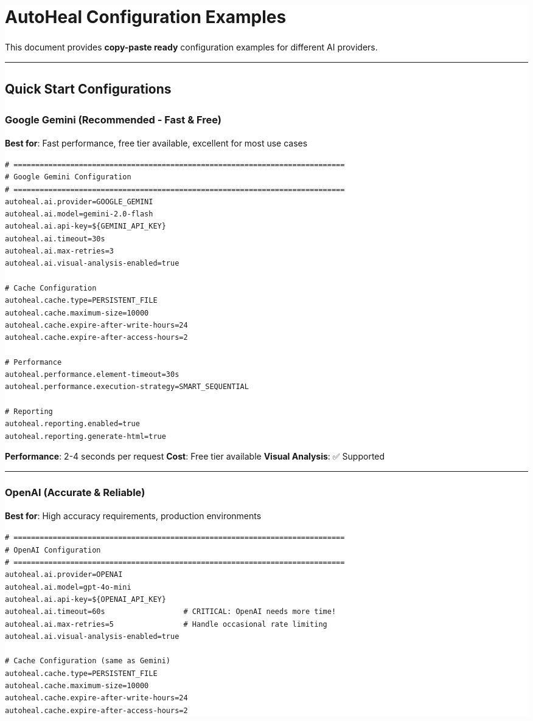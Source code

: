 # AutoHeal Configuration Examples

This document provides **copy-paste ready** configuration examples for different AI providers.

---

## Quick Start Configurations

### Google Gemini (Recommended - Fast & Free)

**Best for**: Fast performance, free tier available, excellent for most use cases

```properties
# ============================================================================
# Google Gemini Configuration
# ============================================================================
autoheal.ai.provider=GOOGLE_GEMINI
autoheal.ai.model=gemini-2.0-flash
autoheal.ai.api-key=${GEMINI_API_KEY}
autoheal.ai.timeout=30s
autoheal.ai.max-retries=3
autoheal.ai.visual-analysis-enabled=true

# Cache Configuration
autoheal.cache.type=PERSISTENT_FILE
autoheal.cache.maximum-size=10000
autoheal.cache.expire-after-write-hours=24
autoheal.cache.expire-after-access-hours=2

# Performance
autoheal.performance.element-timeout=30s
autoheal.performance.execution-strategy=SMART_SEQUENTIAL

# Reporting
autoheal.reporting.enabled=true
autoheal.reporting.generate-html=true
```

**Performance**: 2-4 seconds per request
**Cost**: Free tier available
**Visual Analysis**: ✅ Supported

---

### OpenAI (Accurate & Reliable)

**Best for**: High accuracy requirements, production environments

```properties
# ============================================================================
# OpenAI Configuration
# ============================================================================
autoheal.ai.provider=OPENAI
autoheal.ai.model=gpt-4o-mini
autoheal.ai.api-key=${OPENAI_API_KEY}
autoheal.ai.timeout=60s                  # CRITICAL: OpenAI needs more time!
autoheal.ai.max-retries=5                # Handle occasional rate limiting
autoheal.ai.visual-analysis-enabled=true

# Cache Configuration (same as Gemini)
autoheal.cache.type=PERSISTENT_FILE
autoheal.cache.maximum-size=10000
autoheal.cache.expire-after-write-hours=24
autoheal.cache.expire-after-access-hours=2

```